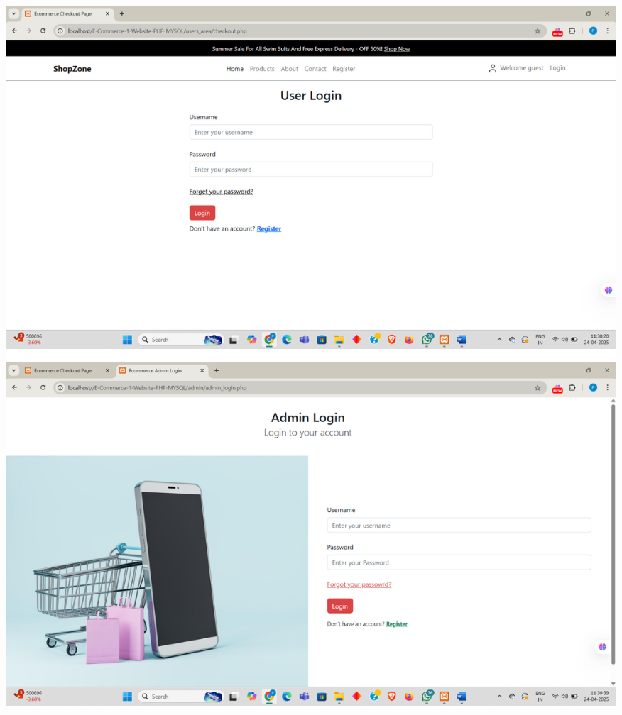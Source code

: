 <p align="center"><img src="./ui/Screenshot (256).png" width="100%" alt="View"></p>
<p align="center"><img src="./ui/Screenshot (257).png" width="100%" alt="View"></p>